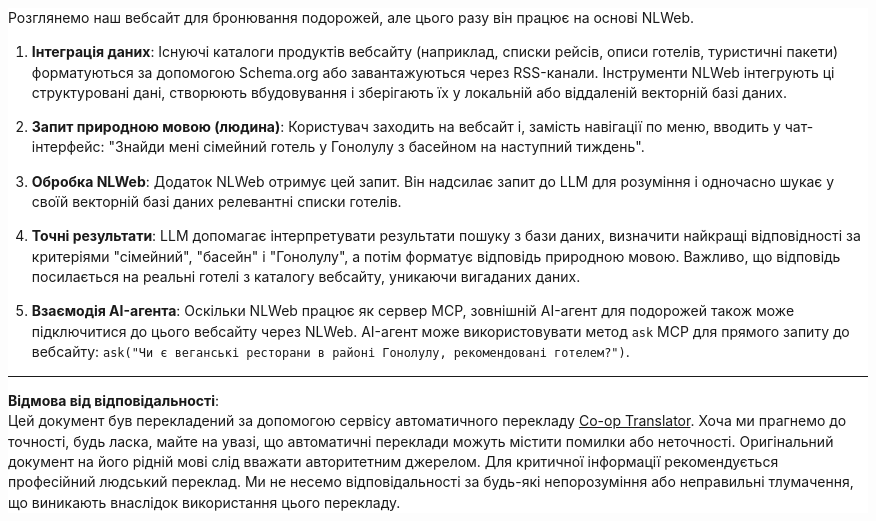 Розглянемо наш вебсайт для бронювання подорожей, але цього разу він працює на основі NLWeb.

1. **Інтеграція даних**: Існуючі каталоги продуктів вебсайту (наприклад, списки рейсів, описи готелів, туристичні пакети) форматуються за допомогою Schema.org або завантажуються через RSS-канали. Інструменти NLWeb інтегрують ці структуровані дані, створюють вбудовування і зберігають їх у локальній або віддаленій векторній базі даних.

2. **Запит природною мовою (людина)**: Користувач заходить на вебсайт і, замість навігації по меню, вводить у чат-інтерфейс: "Знайди мені сімейний готель у Гонолулу з басейном на наступний тиждень".

3. **Обробка NLWeb**: Додаток NLWeb отримує цей запит. Він надсилає запит до LLM для розуміння і одночасно шукає у своїй векторній базі даних релевантні списки готелів.

4. **Точні результати**: LLM допомагає інтерпретувати результати пошуку з бази даних, визначити найкращі відповідності за критеріями "сімейний", "басейн" і "Гонолулу", а потім форматує відповідь природною мовою. Важливо, що відповідь посилається на реальні готелі з каталогу вебсайту, уникаючи вигаданих даних.

5. **Взаємодія AI-агента**: Оскільки NLWeb працює як сервер MCP, зовнішній AI-агент для подорожей також може підключитися до цього вебсайту через NLWeb. AI-агент може використовувати метод `ask` MCP для прямого запиту до вебсайту: `ask("Чи є веганські ресторани в районі Гонолулу, рекомендовані готелем?")`.

---

**Відмова від відповідальності**:  
Цей документ був перекладений за допомогою сервісу автоматичного перекладу [Co-op Translator](https://github.com/Azure/co-op-translator). Хоча ми прагнемо до точності, будь ласка, майте на увазі, що автоматичні переклади можуть містити помилки або неточності. Оригінальний документ на його рідній мові слід вважати авторитетним джерелом. Для критичної інформації рекомендується професійний людський переклад. Ми не несемо відповідальності за будь-які непорозуміння або неправильні тлумачення, що виникають внаслідок використання цього перекладу.
